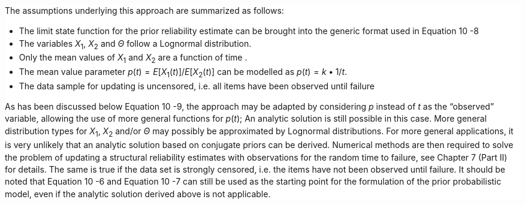 

The assumptions underlying this approach are summarized as follows:

* The limit state function for the prior reliability estimate can be brought into the generic format used in Equation   10 -8
* The variables $X_{1}$, $X_{2}$ and $\Theta$ follow a Lognormal distribution.
* Only the mean values of $X_{1}$ and $X_{2}$ are a function of time .
* The mean value parameter $p(t) = E[X_{1}(t)] / E[X_{2}(t)]$ can be modelled as $p(t) = k \bullet 1/t$.
* The data sample for updating is uncensored, i.e. all items have been observed until failure


As has been discussed below Equation   10 -9, the approach may be adapted by considering $p$ instead of $t$ as the “observed” variable, allowing the use of more general functions for $p(t)$; An analytic solution is still possible in this case. More general distribution types for $X_{1}$, $X_{2}$ and/or $\Theta$ may possibly be approximated by Lognormal distributions. For more general applications, it is very unlikely that an analytic solution based on conjugate priors can be derived. Numerical methods are then required to solve the problem of updating a structural reliability estimates with observations for the random time to failure, see Chapter 7 (Part II) for details. The same is true if the data set is strongly censored, i.e. the items have not been observed until failure. It should be noted that Equation   10 -6 and Equation   10 -7 can still be used as the starting point for the formulation of the prior probabilistic model, even if the analytic solution derived above is not applicable.

